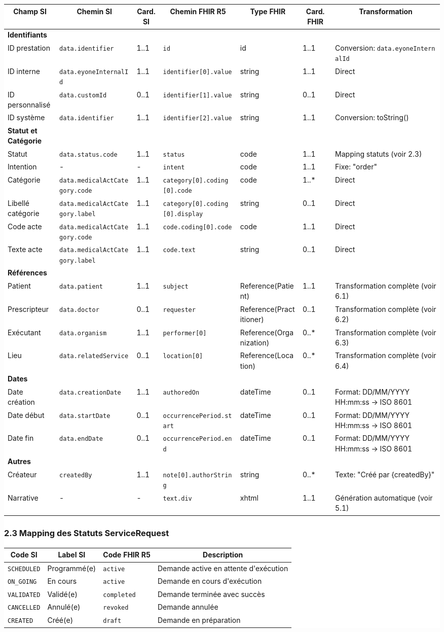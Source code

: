 | Champ SI | Chemin SI | Card. SI | Chemin FHIR R5 | Type FHIR | Card. FHIR | Transformation |
|----------|-----------|----------|----------------|-----------|------------|----------------|
| **Identifiants** |
| ID prestation | `data.identifier` | 1..1 | `id` | id | 1..1 | Conversion: `data.eyoneInternalId` |
| ID interne | `data.eyoneInternalId` | 1..1 | `identifier[0].value` | string | 1..1 | Direct |
| ID personnalisé | `data.customId` | 0..1 | `identifier[1].value` | string | 0..1 | Direct |
| ID système | `data.identifier` | 1..1 | `identifier[2].value` | string | 1..1 | Conversion: toString() |
| **Statut et Catégorie** |
| Statut | `data.status.code` | 1..1 | `status` | code | 1..1 | Mapping statuts (voir 2.3) |
| Intention | - | - | `intent` | code | 1..1 | Fixe: "order" |
| Catégorie | `data.medicalActCategory.code` | 1..1 | `category[0].coding[0].code` | code | 1..* | Direct |
| Libellé catégorie | `data.medicalActCategory.label` | 1..1 | `category[0].coding[0].display` | string | 0..1 | Direct |
| Code acte | `data.medicalActCategory.code` | 1..1 | `code.coding[0].code` | code | 1..1 | Direct |
| Texte acte | `data.medicalActCategory.label` | 1..1 | `code.text` | string | 0..1 | Direct |
| **Références** |
| Patient | `data.patient` | 1..1 | `subject` | Reference(Patient) | 1..1 | Transformation complète (voir 6.1) |
| Prescripteur | `data.doctor` | 0..1 | `requester` | Reference(Practitioner) | 0..1 | Transformation complète (voir 6.2) |
| Exécutant | `data.organism` | 1..1 | `performer[0]` | Reference(Organization) | 0..* | Transformation complète (voir 6.3) |
| Lieu | `data.relatedService` | 0..1 | `location[0]` | Reference(Location) | 0..* | Transformation complète (voir 6.4) |
| **Dates** |
| Date création | `data.creationDate` | 1..1 | `authoredOn` | dateTime | 0..1 | Format: DD/MM/YYYY HH:mm:ss → ISO 8601 |
| Date début | `data.startDate` | 0..1 | `occurrencePeriod.start` | dateTime | 0..1 | Format: DD/MM/YYYY HH:mm:ss → ISO 8601 |
| Date fin | `data.endDate` | 0..1 | `occurrencePeriod.end` | dateTime | 0..1 | Format: DD/MM/YYYY HH:mm:ss → ISO 8601 |
| **Autres** |
| Créateur | `createdBy` | 1..1 | `note[0].authorString` | string | 0..* | Texte: "Créé par {createdBy}" |
| Narrative | - | - | `text.div` | xhtml | 1..1 | Génération automatique (voir 5.1) |

### 2.3 Mapping des Statuts ServiceRequest

| Code SI | Label SI | Code FHIR R5 | Description |
|---------|----------|--------------|-------------|
| `SCHEDULED` | Programmé(e) | `active` | Demande active en attente d'exécution |
| `ON_GOING` | En cours | `active` | Demande en cours d'exécution |
| `VALIDATED` | Validé(e) | `completed` | Demande terminée avec succès |
| `CANCELLED` | Annulé(e) | `revoked` | Demande annulée |
| `CREATED` | Créé(e) | `draft` | Demande en préparation |
